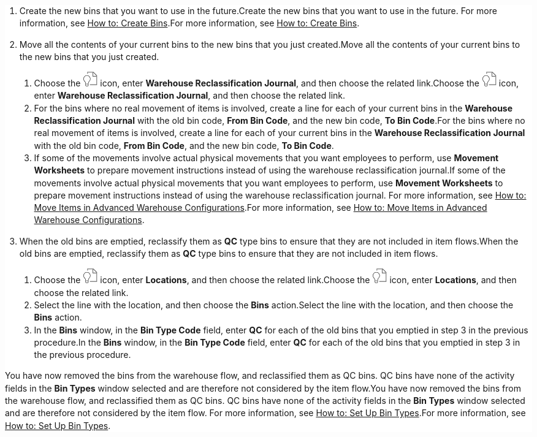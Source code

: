 1.  <span data-ttu-id="7f16d-125">Create the new bins that you want to use in the future.</span><span class="sxs-lookup"><span data-stu-id="7f16d-125">Create the new bins that you want to use in the future.</span></span> <span data-ttu-id="7f16d-126">For more information, see [How to: Create Bins](warehouse-how-to-create-individual-bins.md).</span><span class="sxs-lookup"><span data-stu-id="7f16d-126">For more information, see [How to: Create Bins](warehouse-how-to-create-individual-bins.md).</span></span>  
2.  <span data-ttu-id="7f16d-127">Move all the contents of your current bins to the new bins that you just created.</span><span class="sxs-lookup"><span data-stu-id="7f16d-127">Move all the contents of your current bins to the new bins that you just created.</span></span>  

    1.  <span data-ttu-id="7f16d-128">Choose the ![Search for Page or Report](media/ui-search/search_small.png "Search for Page or Report icon") icon, enter **Warehouse Reclassification Journal**, and then choose the related link.</span><span class="sxs-lookup"><span data-stu-id="7f16d-128">Choose the ![Search for Page or Report](media/ui-search/search_small.png "Search for Page or Report icon") icon, enter **Warehouse Reclassification Journal**, and then choose the related link.</span></span>  
    2.  <span data-ttu-id="7f16d-129">For the bins where no real movement of items is involved, create a line for each of your current bins in the **Warehouse Reclassification Journal** with the old bin code, **From Bin Code**, and the new bin code, **To Bin Code**.</span><span class="sxs-lookup"><span data-stu-id="7f16d-129">For the bins where no real movement of items is involved, create a line for each of your current bins in the **Warehouse Reclassification Journal** with the old bin code, **From Bin Code**, and the new bin code, **To Bin Code**.</span></span>  
    3.  <span data-ttu-id="7f16d-130">If some of the movements involve actual physical movements that you want employees to perform, use **Movement Worksheets** to prepare movement instructions instead of using the warehouse reclassification journal.</span><span class="sxs-lookup"><span data-stu-id="7f16d-130">If some of the movements involve actual physical movements that you want employees to perform, use **Movement Worksheets** to prepare movement instructions instead of using the warehouse reclassification journal.</span></span> <span data-ttu-id="7f16d-131">For more information, see [How to: Move Items in Advanced Warehouse Configurations](warehouse-how-to-move-items-in-advanced-warehousing.md).</span><span class="sxs-lookup"><span data-stu-id="7f16d-131">For more information, see [How to: Move Items in Advanced Warehouse Configurations](warehouse-how-to-move-items-in-advanced-warehousing.md).</span></span>  

3.  <span data-ttu-id="7f16d-132">When the old bins are emptied, reclassify them as **QC** type bins to ensure that they are not included in item flows.</span><span class="sxs-lookup"><span data-stu-id="7f16d-132">When the old bins are emptied, reclassify them as **QC** type bins to ensure that they are not included in item flows.</span></span>  

    1.  <span data-ttu-id="7f16d-133">Choose the ![Search for Page or Report](media/ui-search/search_small.png "Search for Page or Report icon") icon, enter **Locations**, and then choose the related link.</span><span class="sxs-lookup"><span data-stu-id="7f16d-133">Choose the ![Search for Page or Report](media/ui-search/search_small.png "Search for Page or Report icon") icon, enter **Locations**, and then choose the related link.</span></span>  
    2.  <span data-ttu-id="7f16d-134">Select the line with the location, and then choose the **Bins** action.</span><span class="sxs-lookup"><span data-stu-id="7f16d-134">Select the line with the location, and then choose the **Bins** action.</span></span>  
    3.  <span data-ttu-id="7f16d-135">In the **Bins** window, in the **Bin Type Code** field, enter **QC** for each of the old bins that you emptied in step 3 in the previous procedure.</span><span class="sxs-lookup"><span data-stu-id="7f16d-135">In the **Bins** window, in the **Bin Type Code** field, enter **QC** for each of the old bins that you emptied in step 3 in the previous procedure.</span></span>  

<span data-ttu-id="7f16d-136">You have now removed the bins from the warehouse flow, and reclassified them as QC bins. QC bins have none of the activity fields in the **Bin Types** window selected and are therefore not considered by the item flow.</span><span class="sxs-lookup"><span data-stu-id="7f16d-136">You have now removed the bins from the warehouse flow, and reclassified them as QC bins. QC bins have none of the activity fields in the **Bin Types** window selected and are therefore not considered by the item flow.</span></span> <span data-ttu-id="7f16d-137">For more information, see [How to: Set Up Bin Types](warehouse-how-to-set-up-bin-types.md).</span><span class="sxs-lookup"><span data-stu-id="7f16d-137">For more information, see [How to: Set Up Bin Types](warehouse-how-to-set-up-bin-types.md).</span></span>  
